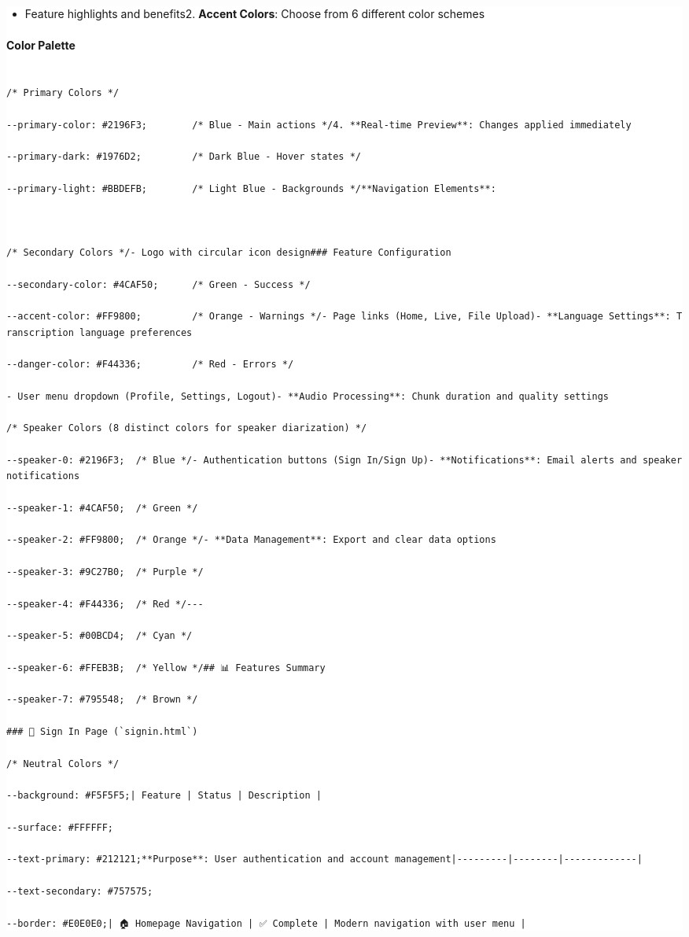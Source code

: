 - Feature highlights and benefits2. **Accent Colors**: Choose from 6 different color schemes

#### Color Palette

```css- Call-to-action buttons3. **Persistence**: All settings automatically saved

/* Primary Colors */

--primary-color: #2196F3;        /* Blue - Main actions */4. **Real-time Preview**: Changes applied immediately

--primary-dark: #1976D2;         /* Dark Blue - Hover states */

--primary-light: #BBDEFB;        /* Light Blue - Backgrounds */**Navigation Elements**:



/* Secondary Colors */- Logo with circular icon design### Feature Configuration

--secondary-color: #4CAF50;      /* Green - Success */

--accent-color: #FF9800;         /* Orange - Warnings */- Page links (Home, Live, File Upload)- **Language Settings**: Transcription language preferences

--danger-color: #F44336;         /* Red - Errors */

- User menu dropdown (Profile, Settings, Logout)- **Audio Processing**: Chunk duration and quality settings

/* Speaker Colors (8 distinct colors for speaker diarization) */

--speaker-0: #2196F3;  /* Blue */- Authentication buttons (Sign In/Sign Up)- **Notifications**: Email alerts and speaker notifications

--speaker-1: #4CAF50;  /* Green */

--speaker-2: #FF9800;  /* Orange */- **Data Management**: Export and clear data options

--speaker-3: #9C27B0;  /* Purple */

--speaker-4: #F44336;  /* Red */---

--speaker-5: #00BCD4;  /* Cyan */

--speaker-6: #FFEB3B;  /* Yellow */## 📊 Features Summary

--speaker-7: #795548;  /* Brown */

### 🔐 Sign In Page (`signin.html`)

/* Neutral Colors */

--background: #F5F5F5;| Feature | Status | Description |

--surface: #FFFFFF;

--text-primary: #212121;**Purpose**: User authentication and account management|---------|--------|-------------|

--text-secondary: #757575;

--border: #E0E0E0;| 🏠 Homepage Navigation | ✅ Complete | Modern navigation with user menu |

```
